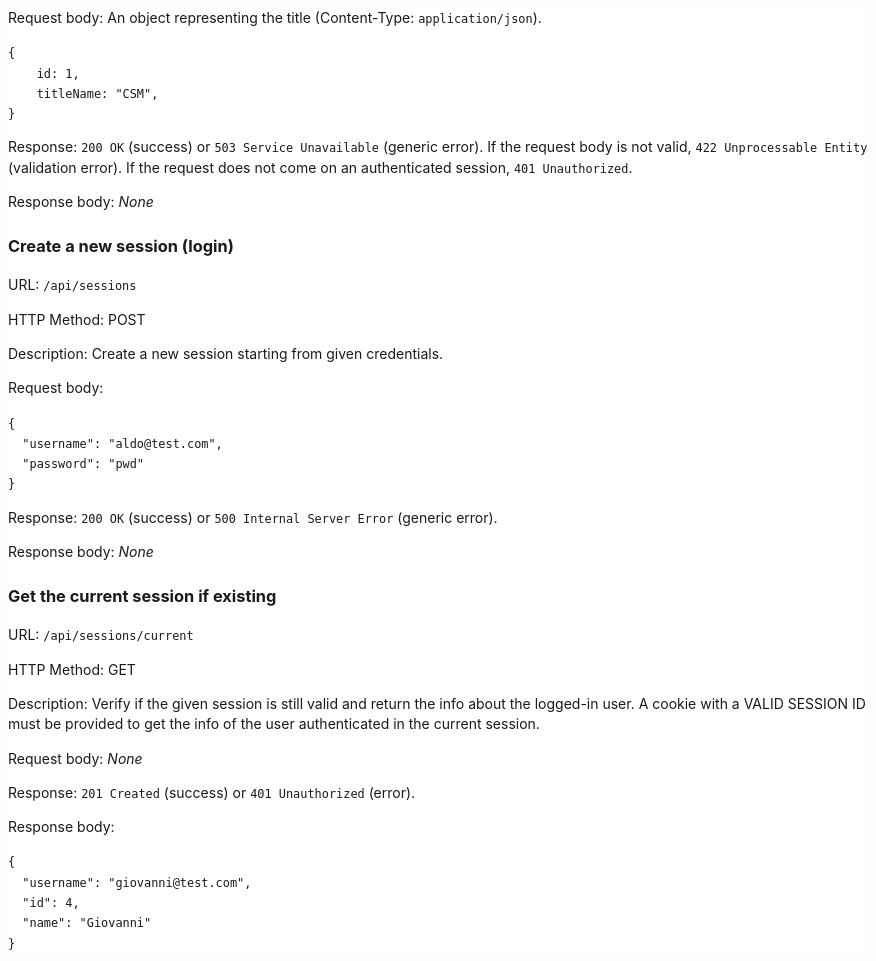 Request body:  An object representing the title (Content-Type: `application/json`).
```
{
    id: 1,
    titleName: "CSM",
}
```

Response: `200 OK` (success) or `503 Service Unavailable` (generic error). If the request body is not valid, `422 Unprocessable Entity` (validation error). If the request does not come on an authenticated session, `401 Unauthorized`.

Response body: _None_



### __Create a new session (login)__

URL: `/api/sessions`

HTTP Method: POST

Description: Create a new session starting from given credentials.

Request body:
```
{
  "username": "aldo@test.com",
  "password": "pwd"
}
```

Response: `200 OK` (success) or `500 Internal Server Error` (generic error).

Response body: _None_


### __Get the current session if existing__

URL: `/api/sessions/current`

HTTP Method: GET

Description: Verify if the given session is still valid and return the info about the logged-in user. A cookie with a VALID SESSION ID must be provided to get the info of the user authenticated in the current session.

Request body: _None_ 

Response: `201 Created` (success) or `401 Unauthorized` (error).

Response body:
```
{
  "username": "giovanni@test.com",
  "id": 4,
  "name": "Giovanni"
}
```
